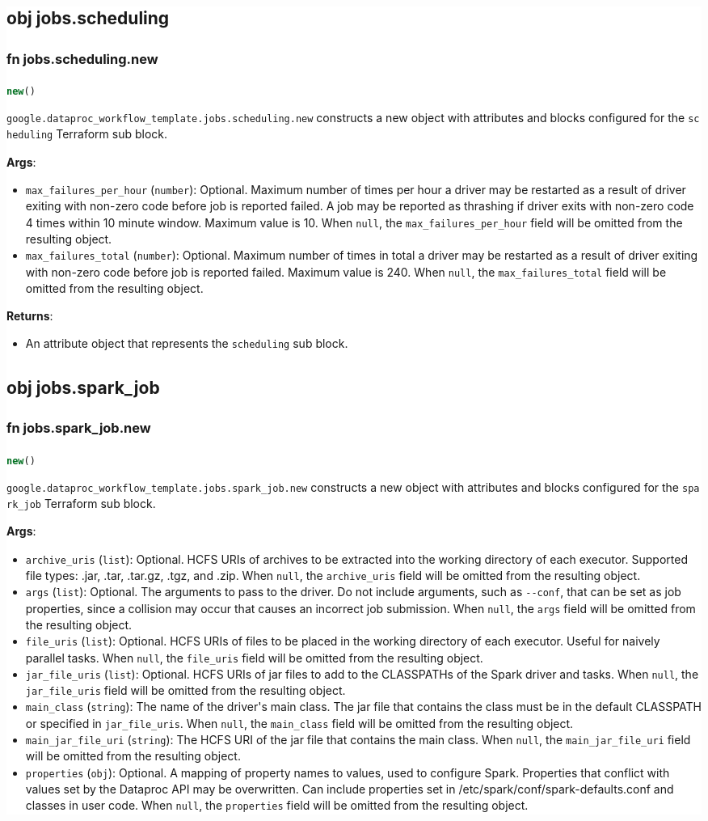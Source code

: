 
## obj jobs.scheduling



### fn jobs.scheduling.new

```ts
new()
```


`google.dataproc_workflow_template.jobs.scheduling.new` constructs a new object with attributes and blocks configured for the `scheduling`
Terraform sub block.



**Args**:
  - `max_failures_per_hour` (`number`): Optional. Maximum number of times per hour a driver may be restarted as a result of driver exiting with non-zero code before job is reported failed. A job may be reported as thrashing if driver exits with non-zero code 4 times within 10 minute window. Maximum value is 10. When `null`, the `max_failures_per_hour` field will be omitted from the resulting object.
  - `max_failures_total` (`number`): Optional. Maximum number of times in total a driver may be restarted as a result of driver exiting with non-zero code before job is reported failed. Maximum value is 240. When `null`, the `max_failures_total` field will be omitted from the resulting object.

**Returns**:
  - An attribute object that represents the `scheduling` sub block.


## obj jobs.spark_job



### fn jobs.spark_job.new

```ts
new()
```


`google.dataproc_workflow_template.jobs.spark_job.new` constructs a new object with attributes and blocks configured for the `spark_job`
Terraform sub block.



**Args**:
  - `archive_uris` (`list`): Optional. HCFS URIs of archives to be extracted into the working directory of each executor. Supported file types: .jar, .tar, .tar.gz, .tgz, and .zip. When `null`, the `archive_uris` field will be omitted from the resulting object.
  - `args` (`list`): Optional. The arguments to pass to the driver. Do not include arguments, such as `--conf`, that can be set as job properties, since a collision may occur that causes an incorrect job submission. When `null`, the `args` field will be omitted from the resulting object.
  - `file_uris` (`list`): Optional. HCFS URIs of files to be placed in the working directory of each executor. Useful for naively parallel tasks. When `null`, the `file_uris` field will be omitted from the resulting object.
  - `jar_file_uris` (`list`): Optional. HCFS URIs of jar files to add to the CLASSPATHs of the Spark driver and tasks. When `null`, the `jar_file_uris` field will be omitted from the resulting object.
  - `main_class` (`string`): The name of the driver&#39;s main class. The jar file that contains the class must be in the default CLASSPATH or specified in `jar_file_uris`. When `null`, the `main_class` field will be omitted from the resulting object.
  - `main_jar_file_uri` (`string`): The HCFS URI of the jar file that contains the main class. When `null`, the `main_jar_file_uri` field will be omitted from the resulting object.
  - `properties` (`obj`): Optional. A mapping of property names to values, used to configure Spark. Properties that conflict with values set by the Dataproc API may be overwritten. Can include properties set in /etc/spark/conf/spark-defaults.conf and classes in user code. When `null`, the `properties` field will be omitted from the resulting object.